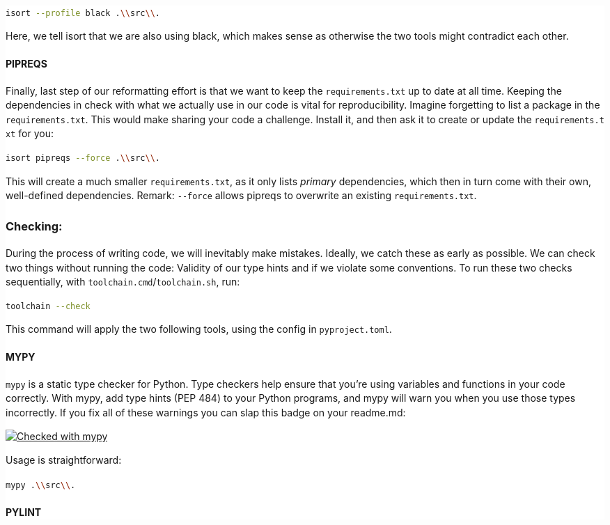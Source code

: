 ```bash
isort --profile black .\\src\\.
```

Here, we tell isort that we are also using black, which makes sense as otherwise the two tools might contradict each
other.

#### PIPREQS

Finally, last step of our reformatting effort is that we want to keep the `requirements.txt` up to date at all time.
Keeping the dependencies in check with what we actually use in our code is vital for reproducibility. Imagine forgetting
to list a package in the `requirements.txt`. This would make sharing your code a challenge. Install it, and then ask it
to create or update the `requirements.txt` for you:

```bash
isort pipreqs --force .\\src\\.
```

This will create a much smaller `requirements.txt`, as it only lists *primary* dependencies, which then in turn come
with their own, well-defined dependencies. Remark: `--force` allows pipreqs to overwrite an existing `requirements.txt`.

### Checking:

During the process of writing code, we will inevitably make mistakes. Ideally, we catch these as early as possible. We
can check two things without running the code: Validity of our type hints and if we violate some conventions.
To run these two checks sequentially, with `toolchain.cmd`/`toolchain.sh`, run:

```bash
toolchain --check
```

This command will apply the two following tools, using the config in `pyproject.toml`.

#### MYPY

`mypy` is a static type checker for Python. Type checkers help ensure that you’re using variables and functions in your
code correctly. With mypy, add type hints (PEP 484) to your Python programs, and mypy will warn you when you use those
types incorrectly. If you fix all of these warnings you can slap this badge on your readme.md:

[![Checked with mypy](http://www.mypy-lang.org/static/mypy_badge.svg)](http://mypy-lang.org/)

Usage is straightforward:

```bash
mypy .\\src\\.
```

#### PYLINT

